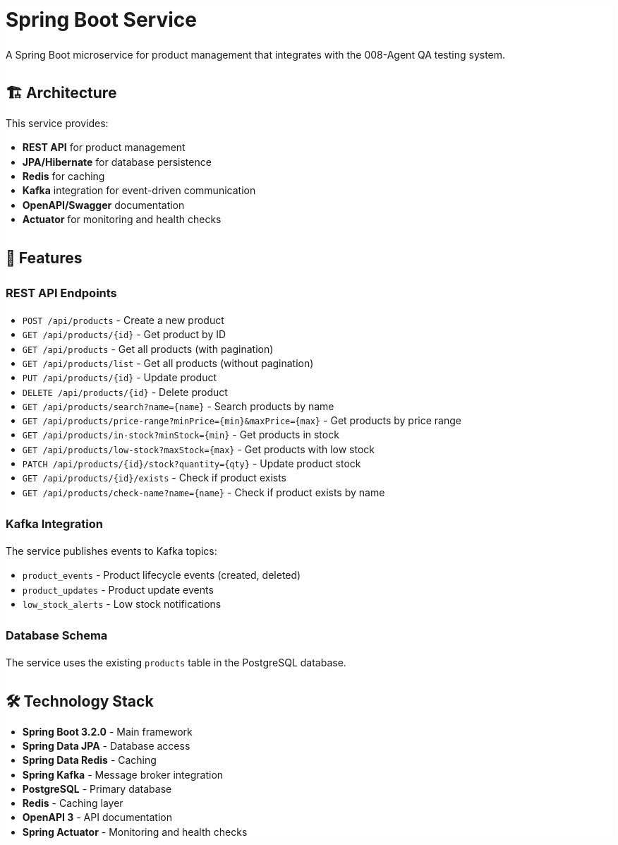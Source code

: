 # Spring Boot Service

A Spring Boot microservice for product management that integrates with the 008-Agent QA testing system.

## 🏗️ Architecture

This service provides:
- **REST API** for product management
- **JPA/Hibernate** for database persistence
- **Redis** for caching
- **Kafka** integration for event-driven communication
- **OpenAPI/Swagger** documentation
- **Actuator** for monitoring and health checks

## 🚀 Features

### REST API Endpoints

- `POST /api/products` - Create a new product
- `GET /api/products/{id}` - Get product by ID
- `GET /api/products` - Get all products (with pagination)
- `GET /api/products/list` - Get all products (without pagination)
- `PUT /api/products/{id}` - Update product
- `DELETE /api/products/{id}` - Delete product
- `GET /api/products/search?name={name}` - Search products by name
- `GET /api/products/price-range?minPrice={min}&maxPrice={max}` - Get products by price range
- `GET /api/products/in-stock?minStock={min}` - Get products in stock
- `GET /api/products/low-stock?maxStock={max}` - Get products with low stock
- `PATCH /api/products/{id}/stock?quantity={qty}` - Update product stock
- `GET /api/products/{id}/exists` - Check if product exists
- `GET /api/products/check-name?name={name}` - Check if product exists by name

### Kafka Integration

The service publishes events to Kafka topics:
- `product_events` - Product lifecycle events (created, deleted)
- `product_updates` - Product update events
- `low_stock_alerts` - Low stock notifications

### Database Schema

The service uses the existing `products` table in the PostgreSQL database.

## 🛠️ Technology Stack

- **Spring Boot 3.2.0** - Main framework
- **Spring Data JPA** - Database access
- **Spring Data Redis** - Caching
- **Spring Kafka** - Message broker integration
- **PostgreSQL** - Primary database
- **Redis** - Caching layer
- **OpenAPI 3** - API documentation
- **Spring Actuator** - Monitoring and health checks
